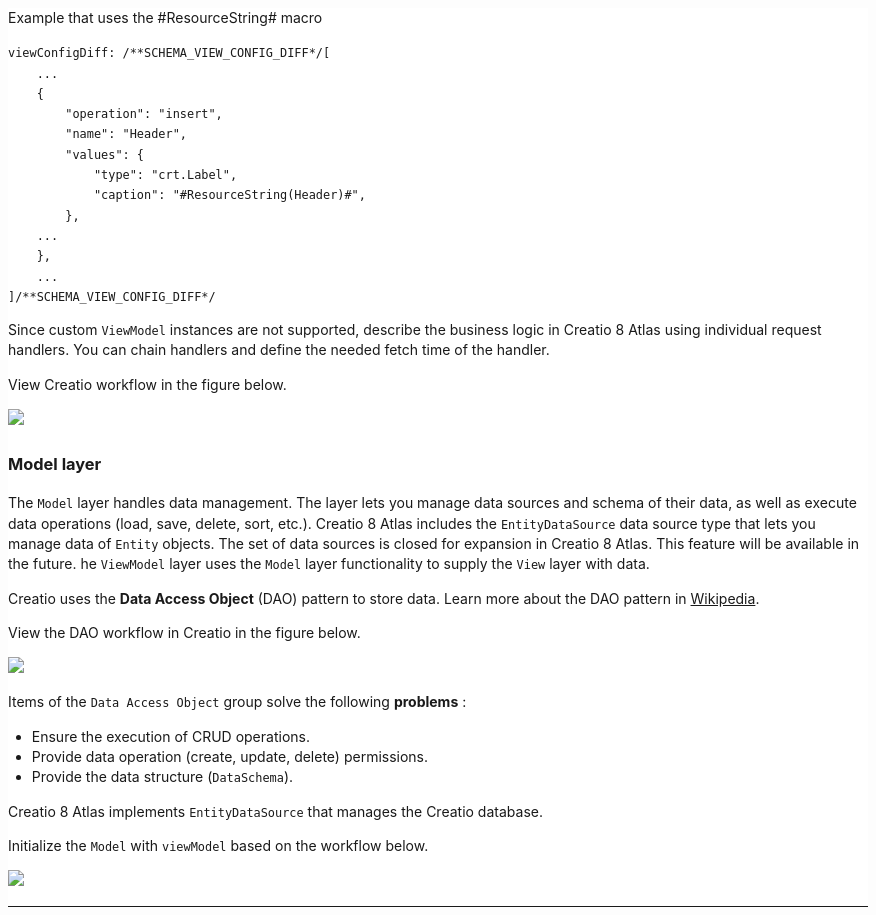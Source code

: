 Example that uses the #ResourceString# macro

    viewConfigDiff: /**SCHEMA_VIEW_CONFIG_DIFF*/[
        ...
        {
            "operation": "insert",
            "name": "Header",
            "values": {
                "type": "crt.Label",
                "caption": "#ResourceString(Header)#",
            },
        ...
        },
        ...
    ]/**SCHEMA_VIEW_CONFIG_DIFF*/

Since custom `ViewModel` instances are not supported, describe the business
logic in Creatio 8 Atlas using individual request handlers. You can chain
handlers and define the needed fetch time of the handler.

View Creatio workflow in the figure below.

![](https://academy.creatio.com/sites/default/files/documentation/sdk/ru/BPMonlineWebSDK/Screenshots/FrontEndBasics/8.1/scr_CreatioWork.png)

### Model layer​

The `Model` layer handles data management. The layer lets you manage data
sources and schema of their data, as well as execute data operations (load,
save, delete, sort, etc.). Creatio 8 Atlas includes the `EntityDataSource` data
source type that lets you manage data of `Entity` objects. The set of data
sources is closed for expansion in Creatio 8 Atlas. This feature will be
available in the future. he `ViewModel` layer uses the `Model` layer
functionality to supply the `View` layer with data.

Creatio uses the **Data Access Object** (DAO) pattern to store data. Learn more
about the DAO pattern in
[Wikipedia](https://en.wikipedia.org/w/index.php?title=Data_access_object&oldid=1063130973).

View the DAO workflow in Creatio in the figure below.

![](https://academy.creatio.com/sites/default/files/documentation/sdk/ru/BPMonlineWebSDK/Screenshots/FrontEndBasics/8.0/scr_DAO.png)

Items of the `Data Access Object` group solve the following **problems** :

- Ensure the execution of CRUD operations.
- Provide data operation (create, update, delete) permissions.
- Provide the data structure (`DataSchema`).

Creatio 8 Atlas implements `EntityDataSource` that manages the Creatio database.

Initialize the `Model` with `viewModel` based on the workflow below.

![](https://academy.creatio.com/sites/default/files/documentation/sdk/ru/BPMonlineWebSDK/Screenshots/FrontEndBasics/8.0/scr_Model_ViewModel.png)

---
